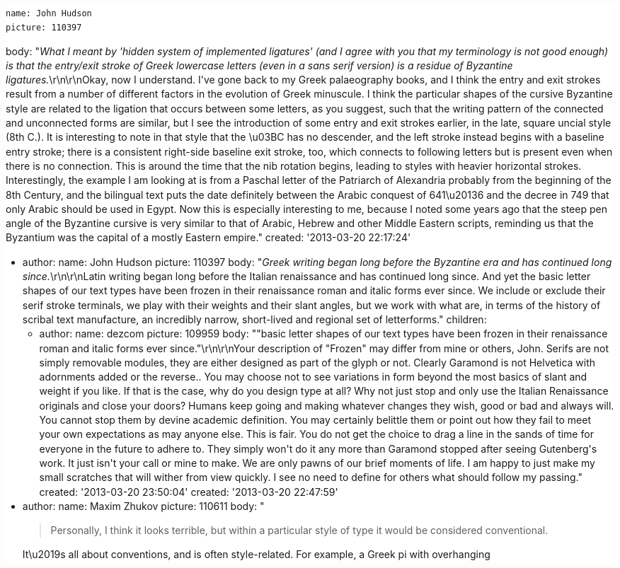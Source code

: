     name: John Hudson
    picture: 110397
  body: "<em>What I meant by 'hidden system of implemented ligatures' (and I agree
    with you that my terminology is not good enough) is that the entry/exit stroke
    of Greek lowercase letters (even in a sans serif version) is a residue of Byzantine
    ligatures.</em>\r\n\r\nOkay, now I understand. I've gone back to my Greek palaeography
    books, and I think the entry and exit strokes result from a number of different
    factors in the evolution of Greek minuscule. I think the particular shapes of
    the cursive Byzantine style are related to the ligation that occurs between some
    letters, as you suggest, such that the writing pattern of the connected and unconnected
    forms are similar, but I see the introduction of some entry and exit strokes earlier,
    in the late, square uncial style (8th C.). It is interesting to note in that style
    that the \u03BC has no descender, and the left stroke instead begins with a baseline
    entry stroke; there is a consistent right-side baseline exit stroke, too, which
    connects to following letters but is present even when there is no connection.
    This is around the time that the nib rotation begins, leading to styles with heavier
    horizontal strokes. Interestingly, the example I am looking at is from a Paschal
    letter of the Patriarch of Alexandria probably from the beginning of the 8th Century,
    and the bilingual text puts the date definitely between the Arabic conquest of
    641\u20136 and the decree in 749 that only Arabic should be used in Egypt. Now
    this is especially interesting to me, because I noted some years ago that the
    steep pen angle of the Byzantine cursive is very similar to that of Arabic, Hebrew
    and other Middle Eastern scripts, reminding us that the Byzantium was the capital
    of a mostly Eastern empire."
  created: '2013-03-20 22:17:24'
- author:
    name: John Hudson
    picture: 110397
  body: "<em>Greek writing began long before the Byzantine era and has continued long
    since.</em>\r\n\r\nLatin writing began long before the Italian renaissance and
    has continued long since. And yet the basic letter shapes of our text types have
    been frozen in their renaissance roman and italic forms ever since. We include
    or exclude their serif stroke terminals, we play with their weights and their
    slant angles, but we work with what are, in terms of the history of scribal text
    manufacture, an incredibly narrow, short-lived and regional set of letterforms."
  children:
  - author:
      name: dezcom
      picture: 109959
    body: "\"basic letter shapes of our text types have been frozen in their renaissance
      roman and italic forms ever since.\"\r\n\r\nYour description of \"Frozen\" may
      differ from mine or others, John.  Serifs are not simply removable modules,
      they are either designed as part of the glyph or not.  Clearly Garamond is not
      Helvetica with adornments added or the reverse.. You may choose not to see variations
      in form beyond the most basics of slant and weight if you like.  If that is
      the case, why do you design type at all? Why not just stop and only use the
      Italian Renaissance originals and close your doors? Humans keep going and making
      whatever changes they wish, good or bad and always will.  You cannot stop them
      by devine academic definition. You may certainly belittle them or point out
      how they fail to meet your own expectations as may anyone else. This is fair.
      You do not get the choice to drag a line in the sands of time for everyone in
      the future to adhere to.  They simply won't do it any more than Garamond stopped
      after seeing Gutenberg's work. It just isn't your call or mine to make. We are
      only pawns of our brief moments of life. I am happy to just make my small scratches
      that will wither from view quickly. I see no need to define for others what
      should follow my passing."
    created: '2013-03-20 23:50:04'
  created: '2013-03-20 22:47:59'
- author:
    name: Maxim Zhukov
    picture: 110611
  body: "<blockquote>Personally, I think it looks terrible, but within a particular
    style of type it would be considered conventional.</blockquote>It\u2019s all about
    conventions, and is often style-related. For example, a Greek pi with overhanging
